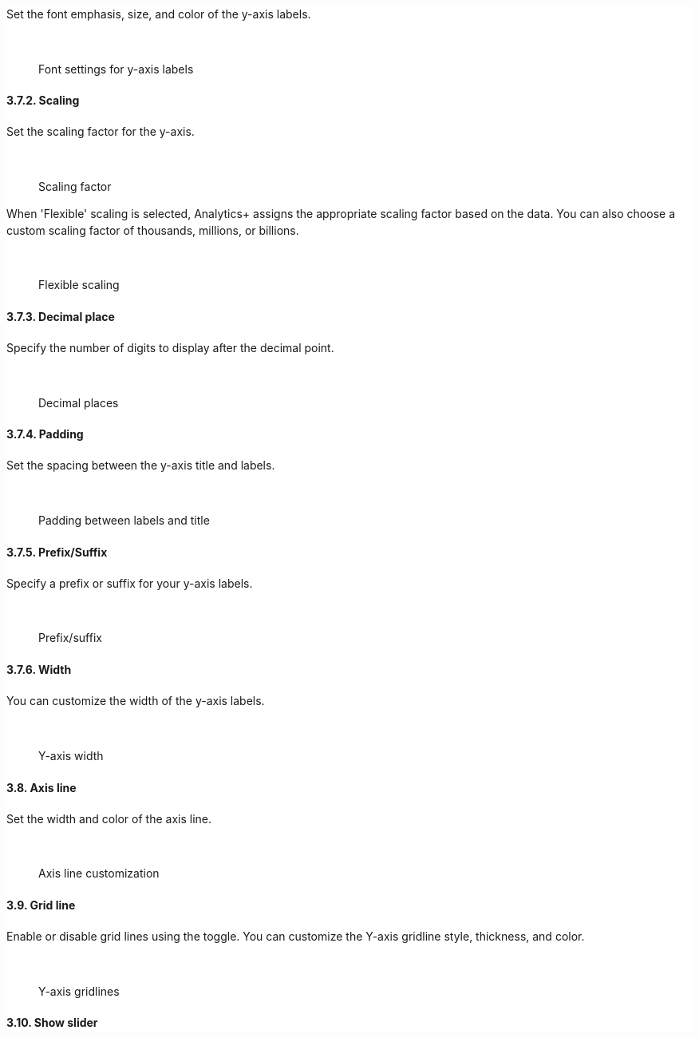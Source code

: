 Set the font emphasis, size, and color of the y-axis labels.

<figure><img src="../../../.gitbook/assets/image (1530).png" alt=""><figcaption><p>Font settings for y-axis labels</p></figcaption></figure>

#### 3.7.2. Scaling

Set the scaling factor for the y-axis.

<figure><img src="../../../.gitbook/assets/image (1532).png" alt=""><figcaption><p>Scaling factor</p></figcaption></figure>

When 'Flexible' scaling is selected, Analytics+ assigns the appropriate scaling factor based on the data. You can also choose a custom scaling factor of thousands, millions, or billions.

<figure><img src="../../../.gitbook/assets/image (1533).png" alt=""><figcaption><p>Flexible scaling</p></figcaption></figure>

#### 3.7.3. Decimal place

Specify the number of digits to display after the decimal point.

<figure><img src="../../../.gitbook/assets/image (1534).png" alt=""><figcaption><p>Decimal places</p></figcaption></figure>

#### 3.7.4. Padding

Set the spacing between the y-axis title and labels.

<figure><img src="../../../.gitbook/assets/image (1535).png" alt=""><figcaption><p>Padding between labels and title</p></figcaption></figure>

#### 3.7.5. Prefix/Suffix

Specify a prefix or suffix for your y-axis labels.

<figure><img src="../../../.gitbook/assets/image (1536).png" alt=""><figcaption><p>Prefix/suffix</p></figcaption></figure>

#### 3.7.6. Width

You can customize the width of the y-axis labels.

<figure><img src="../../../.gitbook/assets/image (1610).png" alt=""><figcaption><p>Y-axis width</p></figcaption></figure>

#### 3.8. Axis line

Set the width and color of the axis line.

<figure><img src="../../../.gitbook/assets/image (1528).png" alt=""><figcaption><p>Axis line customization</p></figcaption></figure>

#### 3.9. Grid line

Enable or disable grid lines using the toggle. You can customize the Y-axis gridline style, thickness, and color.

<figure><img src="../../../.gitbook/assets/image (1529).png" alt=""><figcaption><p>Y-axis gridlines</p></figcaption></figure>

#### 3.10. Show slider
